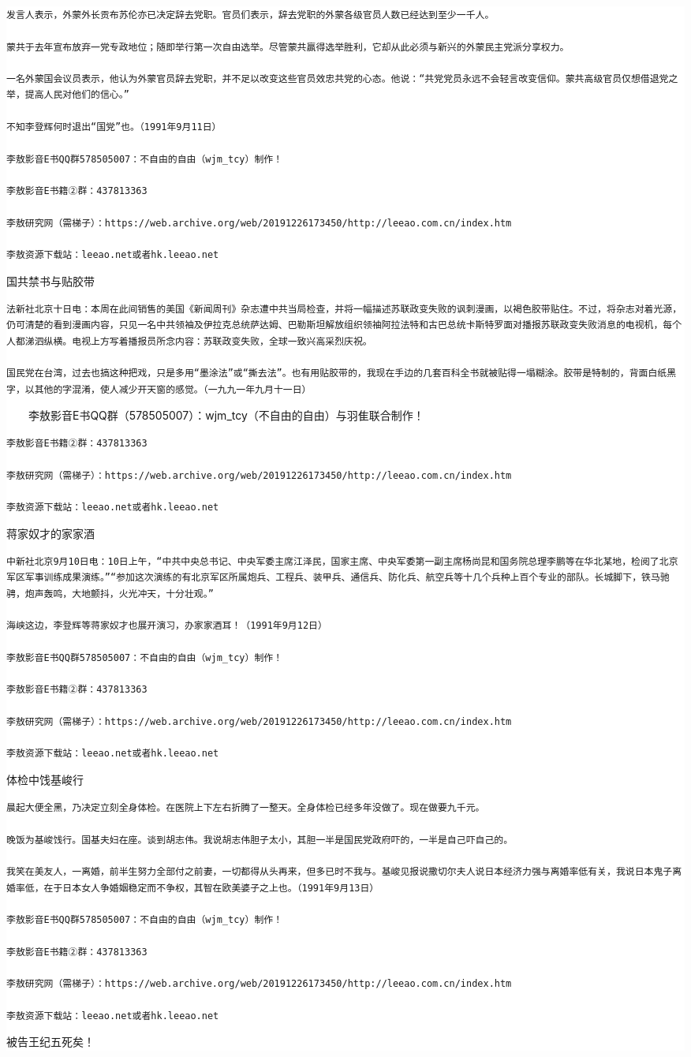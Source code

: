     发言人表示，外蒙外长贡布苏伦亦已决定辞去党职。官员们表示，辞去党职的外蒙各级官员人数已经达到至少一千人。

    蒙共于去年宣布放弃一党专政地位；随即举行第一次自由选举。尽管蒙共贏得选举胜利，它却从此必须与新兴的外蒙民主党派分享权力。

    一名外蒙国会议员表示，他认为外蒙官员辞去党职，并不足以改变这些官员效忠共党的心态。他说：“共党党员永远不会轻言改变信仰。蒙共高级官员仅想借退党之举，提高人民对他们的信心。”

    不知李登辉何时退出“国党”也。（1991年9月11日）

    李敖影音E书QQ群578505007：不自由的自由（wjm_tcy）制作！

    李敖影音E书籍②群：437813363

    李敖研究网（需梯子）：https://web.archive.org/web/20191226173450/http://leeao.com.cn/index.htm

    李敖资源下载站：leeao.net或者hk.leeao.net

国共禁书与贴胶带

    法新社北京十日电：本周在此间销售的美国《新闻周刊》杂志遭中共当局检查，并将一幅描述苏联政变失败的讽刺漫画，以褐色胶带贴住。不过，将杂志对着光源，仍可清楚的看到漫画内容，只见一名中共领袖及伊拉克总统萨达姆、巴勒斯坦解放组织领袖阿拉法特和古巴总统卡斯特罗面对播报苏联政变失败消息的电视机，每个人都涕泗纵横。电视上方写着播报员所念内容：苏联政变失败，全球一致兴高采烈庆祝。

    国民党在台湾，过去也搞这种把戏，只是多用“墨涂法”或“撕去法”。也有用贴胶带的，我现在手边的几套百科全书就被贴得一塌糊涂。胶带是特制的，背面白纸黑字，以其他的字混淆，使人减少开天窗的感觉。（一九九一年九月十一日）

　　李敖影音E书QQ群（578505007）：wjm_tcy（不自由的自由）与羽隹联合制作！

    李敖影音E书籍②群：437813363

    李敖研究网（需梯子）：https://web.archive.org/web/20191226173450/http://leeao.com.cn/index.htm

    李敖资源下载站：leeao.net或者hk.leeao.net

蒋家奴才的家家酒

    中新社北京9月10日电：10日上午，“中共中央总书记、中央军委主席江泽民，国家主席、中央军委第一副主席杨尚昆和国务院总理李鹏等在华北某地，检阅了北京军区军事训练成果演练。”“参加这次演练的有北京军区所属炮兵、工程兵、装甲兵、通信兵、防化兵、航空兵等十几个兵种上百个专业的部队。长城脚下，铁马驰骋，炮声轰鸣，大地颤抖，火光冲天，十分壮观。”

    海峡这边，李登辉等蒋家奴才也展开演习，办家家酒耳！（1991年9月12日）

    李敖影音E书QQ群578505007：不自由的自由（wjm_tcy）制作！

    李敖影音E书籍②群：437813363

    李敖研究网（需梯子）：https://web.archive.org/web/20191226173450/http://leeao.com.cn/index.htm

    李敖资源下载站：leeao.net或者hk.leeao.net

体检中饯基峻行

    晨起大便全黑，乃决定立刻全身体检。在医院上下左右折腾了一整天。全身体检已经多年没做了。现在做要九千元。

    晚饭为基峻饯行。国基夫妇在座。谈到胡志伟。我说胡志伟胆子太小，其胆一半是国民党政府吓的，一半是自己吓自己的。

    我笑在美友人，一离婚，前半生努力全部付之前妻，一切都得从头再来，但多已时不我与。基峻见报说撒切尔夫人说日本经济力强与离婚率低有关，我说日本鬼子离婚率低，在于日本女人争婚姻稳定而不争权，其智在欧美婆子之上也。（1991年9月13日）

    李敖影音E书QQ群578505007：不自由的自由（wjm_tcy）制作！

    李敖影音E书籍②群：437813363

    李敖研究网（需梯子）：https://web.archive.org/web/20191226173450/http://leeao.com.cn/index.htm

    李敖资源下载站：leeao.net或者hk.leeao.net

被告王纪五死矣！
